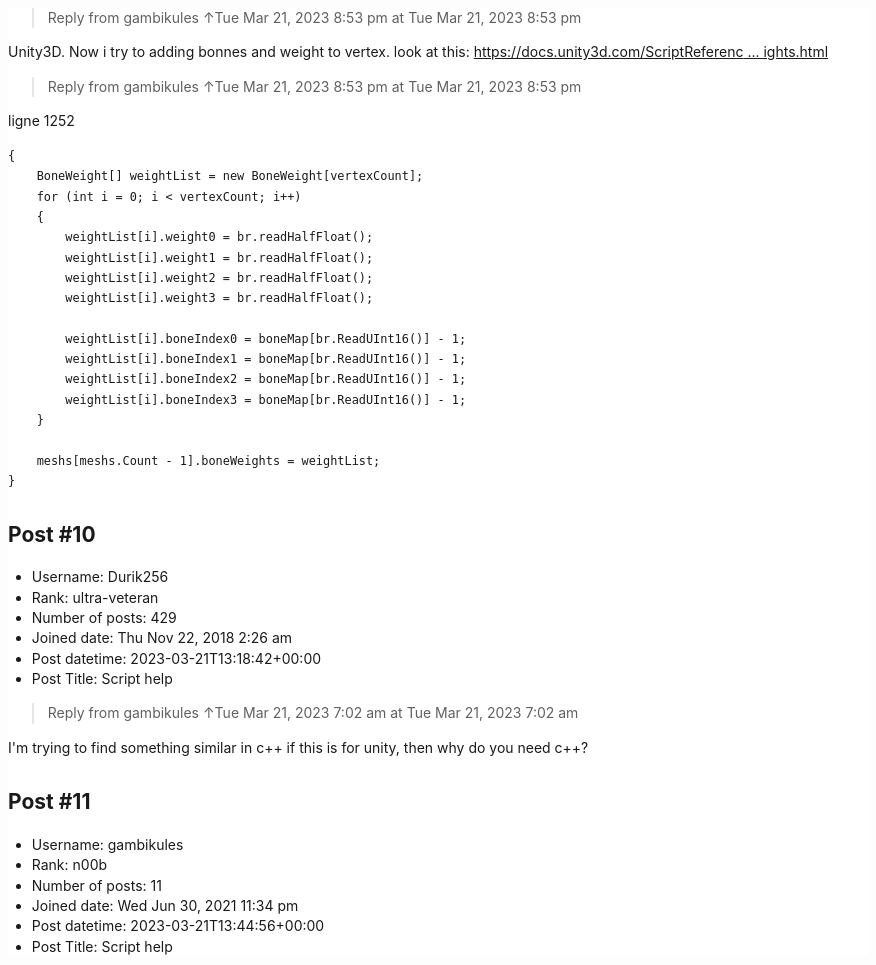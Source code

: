 > Reply from gambikules ↑Tue Mar 21, 2023 8:53 pm at Tue Mar 21, 2023 8:53 pm
>
> 
Unity3D. Now i try to adding bonnes and weight to vertex.
look at this:
[https://docs.unity3d.com/ScriptReferenc ... ights.html](https://docs.unity3d.com/ScriptReference/Mesh-boneWeights.html)

> Reply from gambikules ↑Tue Mar 21, 2023 8:53 pm at Tue Mar 21, 2023 8:53 pm
>
> 
ligne 1252

```
{
    BoneWeight[] weightList = new BoneWeight[vertexCount];
    for (int i = 0; i < vertexCount; i++)
    {
        weightList[i].weight0 = br.readHalfFloat();
        weightList[i].weight1 = br.readHalfFloat();
        weightList[i].weight2 = br.readHalfFloat();
        weightList[i].weight3 = br.readHalfFloat();

        weightList[i].boneIndex0 = boneMap[br.ReadUInt16()] - 1;
        weightList[i].boneIndex1 = boneMap[br.ReadUInt16()] - 1;
        weightList[i].boneIndex2 = boneMap[br.ReadUInt16()] - 1;
        weightList[i].boneIndex3 = boneMap[br.ReadUInt16()] - 1;
    }

    meshs[meshs.Count - 1].boneWeights = weightList;
}

```
## Post #10
- Username: Durik256
- Rank: ultra-veteran
- Number of posts: 429
- Joined date: Thu Nov 22, 2018 2:26 am
- Post datetime: 2023-03-21T13:18:42+00:00
- Post Title: Script help

> Reply from gambikules ↑Tue Mar 21, 2023 7:02 am at Tue Mar 21, 2023 7:02 am
>
> 
I'm trying to find something similar in c++
if this is for unity, then why do you need c++?
## Post #11
- Username: gambikules
- Rank: n00b
- Number of posts: 11
- Joined date: Wed Jun 30, 2021 11:34 pm
- Post datetime: 2023-03-21T13:44:56+00:00
- Post Title: Script help
